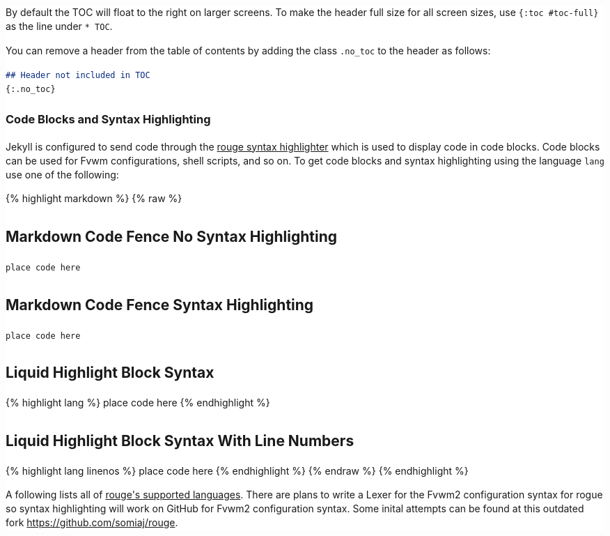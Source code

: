 By default the TOC will float to the right on larger screens.
To make the header full size for all screen sizes, use
`{:toc #toc-full}` as the line under `* TOC`.

You can remove a header from the table of contents by
adding the class `.no_toc` to the header as follows:

```markdown
## Header not included in TOC
{:.no_toc}
```



### Code Blocks and Syntax Highlighting

Jekyll is configured to send code through the
[rouge syntax highlighter](https://github.com/rouge-ruby/rouge)
which is used to display code in code blocks.
Code blocks can be used for Fvwm configurations,
shell scripts, and so on. To get code blocks
and syntax highlighting using the language
`lang` use one of the following:

{% highlight markdown %}
{% raw %}
## Markdown Code Fence No Syntax Highlighting

```
place code here
```

## Markdown Code Fence Syntax Highlighting

```lang
place code here
```

## Liquid Highlight Block Syntax

{% highlight lang %}
place code here
{% endhighlight %}

## Liquid Highlight Block Syntax With Line Numbers

{% highlight lang linenos %}
place code here
{% endhighlight %}
{% endraw %}
{% endhighlight %}

A following lists all of [rouge's supported languages](
https://github.com/rouge-ruby/rouge/wiki/List-of-supported-languages-and-lexers).
There are plans to write a Lexer for the Fvwm2
configuration syntax for rogue so syntax highlighting will
work on GitHub for Fvwm2 configuration syntax. Some inital
attempts can be found at this outdated fork <https://github.com/somiaj/rouge>.
